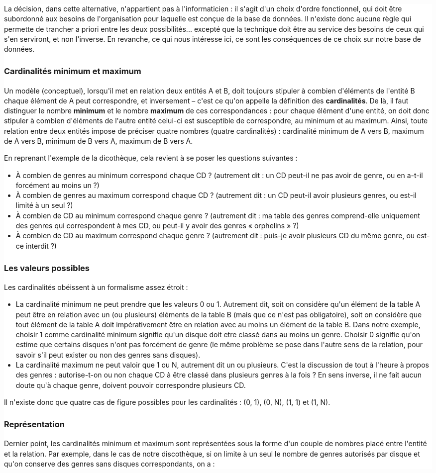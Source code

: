 La décision, dans cette alternative, n'appartient pas à l'informaticien : il s'agit d'un choix d'ordre fonctionnel, qui doit être subordonné aux besoins de l'organisation pour laquelle est conçue de la base de données. Il n'existe donc aucune règle qui permette de trancher a priori entre les deux possibilités... excepté que la technique doit être au service des besoins de ceux qui s'en serviront, et non l'inverse. En revanche, ce qui nous intéresse ici, ce sont les conséquences de ce choix sur notre base de données.

### Cardinalités minimum et maximum

Un modèle (conceptuel), lorsqu'il met en relation deux entités A et B, doit toujours stipuler à combien d'éléments de l'entité B chaque élément de A peut correspondre, et inversement – c'est ce qu'on appelle la définition des **cardinalités**. De là, il faut distinguer le nombre **minimum** et le nombre **maximum** de ces correspondances : pour chaque élément d'une entité, on doit donc stipuler à combien d'éléments de l'autre entité celui-ci est susceptible de correspondre, au minimum et au maximum. Ainsi, toute relation entre deux entités impose de préciser quatre nombres (quatre cardinalités) : cardinalité minimum de A vers B, maximum de A vers B, minimum de B vers A, maximum de B vers A.

En reprenant l'exemple de la dicothèque, cela revient à se poser les questions suivantes :

+ À combien de genres au minimum correspond chaque CD ? (autrement dit : un CD peut-il ne pas avoir de genre, ou en a-t-il forcément au moins un ?)
+ À combien de genres au maximum correspond chaque CD ? (autrement dit : un CD peut-il avoir plusieurs genres, ou est-il limité à un seul ?)
+ À combien de CD au minimum correspond chaque genre ? (autrement dit : ma table des genres comprend-elle uniquement des genres qui correspondent à mes CD, ou peut-il y avoir des genres « orphelins » ?)
+ À combien de CD au maximum correspond chaque genre ? (autrement dit : puis-je avoir plusieurs CD du même genre, ou est-ce interdit ?)

### Les valeurs possibles

Les cardinalités obéissent à un formalisme assez étroit :

+ La cardinalité minimum ne peut prendre que les valeurs 0 ou 1. Autrement dit, soit on considère qu'un élément de la table A peut être en relation avec un (ou plusieurs) éléments de la table B (mais que ce n'est pas obligatoire), soit on considère que tout élément de la table A doit impérativement être en relation avec au moins un élément de la table B. Dans notre exemple, choisir 1 comme cardinalité minimum signifie qu'un disque doit etre classé dans au moins un genre. Choisir 0 signifie qu'on estime que certains disques n'ont pas forcément de genre (le même problème se pose dans l'autre sens de la relation, pour savoir s'il peut exister ou non des genres sans disques).
+ La cardinalité maximum ne peut valoir que 1 ou N, autrement dit un ou plusieurs. C'est la discussion de tout à l'heure à propos des genres : autorise-t-on ou non chaque CD à être classé dans plusieurs genres à la fois ? En sens inverse, il ne fait aucun doute qu'à chaque genre, doivent pouvoir correspondre plusieurs CD.

Il n'existe donc que quatre cas de figure possibles pour les cardinalités : (0, 1), (0, N), (1, 1) et (1, N).

### Représentation
Dernier point, les cardinalités minimum et maximum sont représentées sous la forme d'un couple de nombres placé entre l'entité et la relation. Par exemple, dans le cas de notre discothèque, si on limite à un seul le nombre de genres autorisés par disque et qu'on conserve des genres sans disques correspondants, on a :
